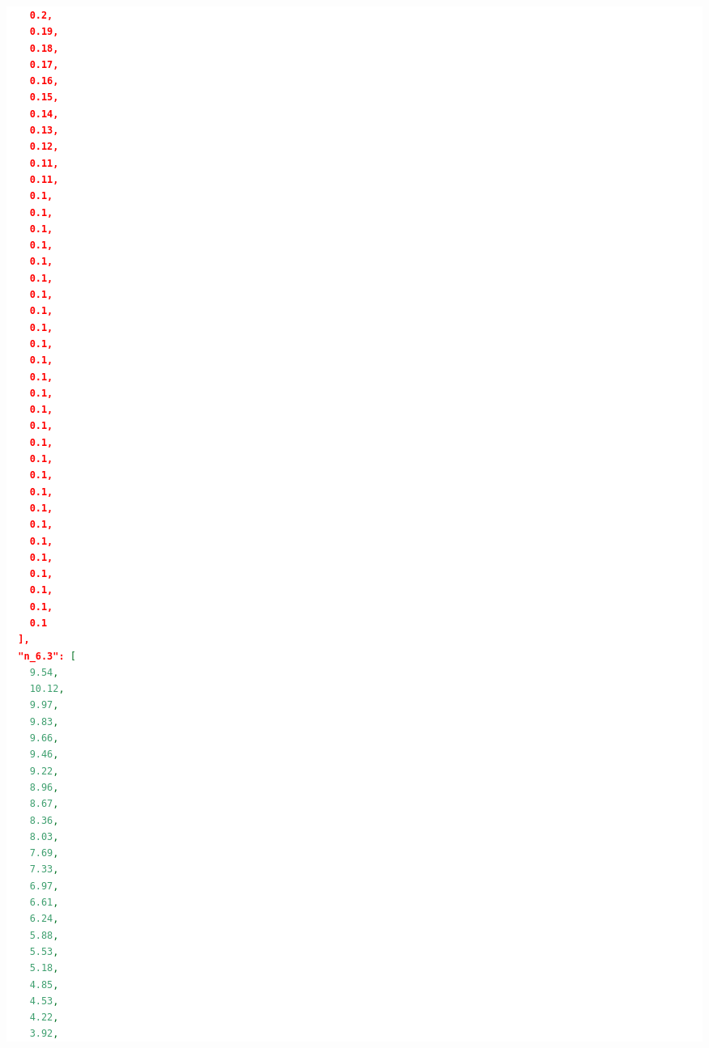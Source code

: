 ```json
    0.2,
    0.19,
    0.18,
    0.17,
    0.16,
    0.15,
    0.14,
    0.13,
    0.12,
    0.11,
    0.11,
    0.1,
    0.1,
    0.1,
    0.1,
    0.1,
    0.1,
    0.1,
    0.1,
    0.1,
    0.1,
    0.1,
    0.1,
    0.1,
    0.1,
    0.1,
    0.1,
    0.1,
    0.1,
    0.1,
    0.1,
    0.1,
    0.1,
    0.1,
    0.1,
    0.1,
    0.1,
    0.1
  ],
  "n_6.3": [
    9.54,
    10.12,
    9.97,
    9.83,
    9.66,
    9.46,
    9.22,
    8.96,
    8.67,
    8.36,
    8.03,
    7.69,
    7.33,
    6.97,
    6.61,
    6.24,
    5.88,
    5.53,
    5.18,
    4.85,
    4.53,
    4.22,
    3.92,
```